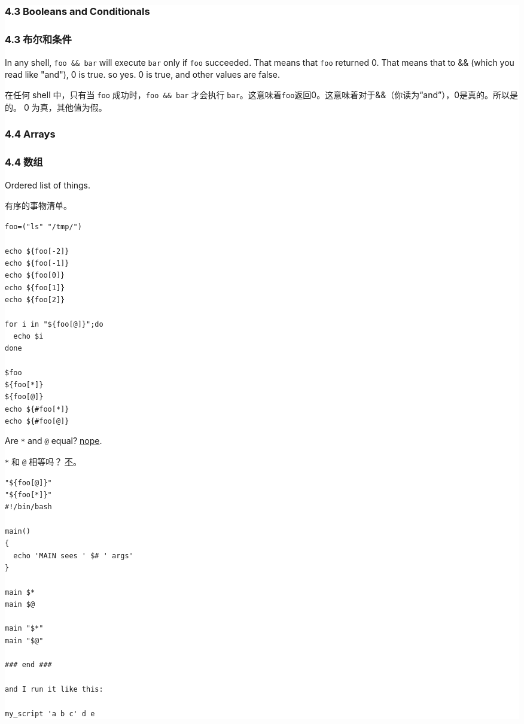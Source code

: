 ### 4.3 Booleans and Conditionals

### 4.3 布尔和条件

In any shell, `foo && bar` will execute `bar` only if `foo` succeeded. That means that `foo` returned 0. That means that to && (which you read like "and"), 0 is true. so yes. 0 is true, and other values are false.

在任何 shell 中，只有当 `foo` 成功时，`foo && bar` 才会执行 `bar`。这意味着`foo`返回0。这意味着对于&&（你读为“and”），0是真的。所以是的。 0 为真，其他值为假。

### 4.4 Arrays

### 4.4 数组

Ordered list of things.

有序的事物清单。

```
foo=("ls" "/tmp/")

echo ${foo[-2]}
echo ${foo[-1]}
echo ${foo[0]}
echo ${foo[1]}
echo ${foo[2]}

for i in "${foo[@]}";do
  echo $i
done

$foo
${foo[*]}
${foo[@]}
echo ${#foo[*]}
echo ${#foo[@]}
```

Are `*` and `@` equal? [nope](https://stackoverflow.com/questions/2761723/what-is-the-difference-between-and-in-shell-scripts).

`*` 和 `@` 相等吗？ [不](https://stackoverflow.com/questions/2761723/what-is-the-difference-between-and-in-shell-scripts)。

```
"${foo[@]}"
"${foo[*]}"
#!/bin/bash

main()
{
  echo 'MAIN sees ' $# ' args'
}

main $*
main $@

main "$*"
main "$@"

### end ###

and I run it like this:

my_script 'a b c' d e
```